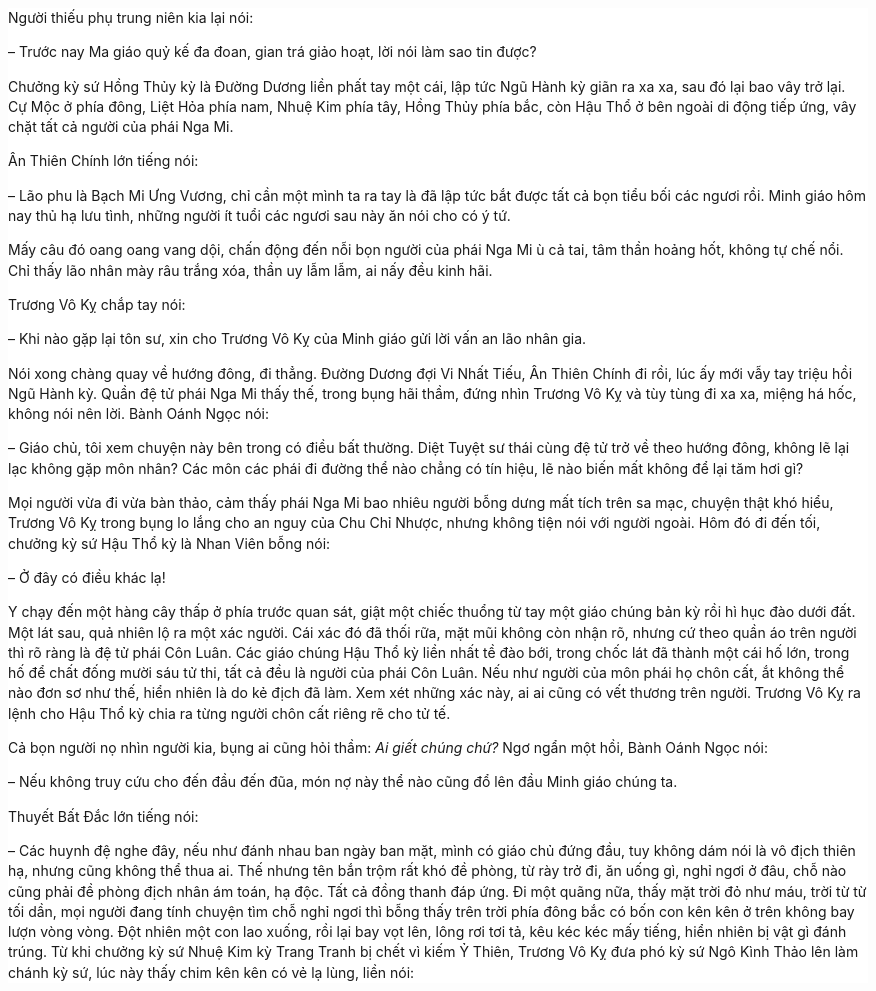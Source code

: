 Người thiếu phụ trung niên kia lại nói:

– Trước nay Ma giáo quỷ kế đa đoan, gian trá giảo hoạt, lời nói làm sao tin được?

Chưởng kỳ sứ Hồng Thủy kỳ là Đường Dương liền phất tay một cái, lập tức Ngũ Hành kỳ giãn ra xa xa, sau đó lại bao vây trở lại. Cự Mộc ở phía đông, Liệt Hỏa phía nam, Nhuệ Kim phía tây, Hồng Thủy phía bắc, còn Hậu Thổ ở bên ngoài di động tiếp ứng, vây chặt tất cả người của phái Nga Mi.

Ân Thiên Chính lớn tiếng nói:

– Lão phu là Bạch Mi Ưng Vương, chỉ cần một mình ta ra tay là đã lập tức bắt được tất cả bọn tiểu bối các ngươi rồi. Minh giáo hôm nay thủ hạ lưu tình, những người ít tuổi các ngươi sau này ăn nói cho có ý tứ.

Mấy câu đó oang oang vang dội, chấn động đến nỗi bọn người của phái Nga Mi ù cả tai, tâm thần hoảng hốt, không tự chế nổi. Chỉ thấy lão nhân mày râu trắng xóa, thần uy lẫm lẫm, ai nấy đều kinh hãi.

Trương Vô Kỵ chắp tay nói:

– Khi nào gặp lại tôn sư, xin cho Trương Vô Kỵ của Minh giáo gửi lời vấn an lão nhân gia.

Nói xong chàng quay về hướng đông, đi thẳng. Đường Dương đợi Vi Nhất Tiếu, Ân Thiên Chính đi rồi, lúc ấy mới vẫy tay triệu hồi Ngũ Hành kỳ. Quần đệ tử phái Nga Mi thấy thế, trong bụng hãi thầm, đứng nhìn Trương Vô Kỵ và tùy tùng đi xa xa, miệng há hốc, không nói nên lời. Bành Oánh Ngọc nói:

– Giáo chủ, tôi xem chuyện này bên trong có điều bất thường. Diệt Tuyệt sư thái cùng đệ tử trở về theo hướng đông, không lẽ lại lạc không gặp môn nhân? Các môn các phái đi đường thể nào chẳng có tín hiệu, lẽ nào biến mất không để lại tăm hơi gì?

Mọi người vừa đi vừa bàn thảo, cảm thấy phái Nga Mi bao nhiêu người bỗng dưng mất tích trên sa mạc, chuyện thật khó hiểu, Trương Vô Kỵ trong bụng lo lắng cho an nguy của Chu Chỉ Nhược, nhưng không tiện nói với người ngoài. Hôm đó đi đến tối, chưởng kỳ sứ Hậu Thổ kỳ là Nhan Viên bỗng nói:

– Ở đây có điều khác lạ!

Y chạy đến một hàng cây thấp ở phía trước quan sát, giật một chiếc thuổng từ tay một giáo chúng bản kỳ rồi hì hục đào dưới đất. Một lát sau, quả nhiên lộ ra một xác người. Cái xác đó đã thối rữa, mặt mũi không còn nhận rõ, nhưng cứ theo quần áo trên người thì rõ ràng là đệ tử phái Côn Luân. Các giáo chúng Hậu Thổ kỳ liền nhất tề đào bới, trong chốc lát đã thành một cái hố lớn, trong hố để chất đống mười sáu tử thi, tất cả đều là người của phái Côn Luân. Nếu như người của môn phái họ chôn cất, ắt không thể nào đơn sơ như thế, hiển nhiên là do kẻ địch đã làm. Xem xét những xác này, ai ai cũng có vết thương trên người. Trương Vô Kỵ ra lệnh cho Hậu Thổ kỳ chia ra từng người chôn cất riêng rẽ cho tử tế.

Cả bọn người nọ nhìn người kia, bụng ai cũng hỏi thầm: _Ai giết chúng chứ?_ Ngơ ngẩn một hồi, Bành Oánh Ngọc nói:

– Nếu không truy cứu cho đến đầu đến đũa, món nợ này thể nào cũng đổ lên đầu Minh giáo chúng ta.

Thuyết Bất Đắc lớn tiếng nói:

– Các huynh đệ nghe đây, nếu như đánh nhau ban ngày ban mặt, mình có giáo chủ đứng đầu, tuy không dám nói là vô địch thiên hạ, nhưng cũng không thể thua ai. Thế nhưng tên bắn trộm rất khó đề phòng, từ rày trở đi, ăn uống gì, nghỉ ngơi ở đâu, chỗ nào cũng phải đề phòng địch nhân ám toán, hạ độc. Tất cả đồng thanh đáp ứng. Đi một quãng nữa, thấy mặt trời đỏ như máu, trời từ từ tối dần, mọi người đang tính chuyện tìm chỗ nghỉ ngơi thì bỗng thấy trên trời phía đông bắc có bốn con kên kên ở trên không bay lượn vòng vòng. Đột nhiên một con lao xuống, rồi lại bay vọt lên, lông rơi tơi tả, kêu kéc kéc mấy tiếng, hiển nhiên bị vật gì đánh trúng. Từ khi chưởng kỳ sứ Nhuệ Kim kỳ Trang Tranh bị chết vì kiếm Ỷ Thiên, Trương Vô Kỵ đưa phó kỳ sứ Ngô Kình Thảo lên làm chánh kỳ sứ, lúc này thấy chim kên kên có vẻ lạ lùng, liền nói:
